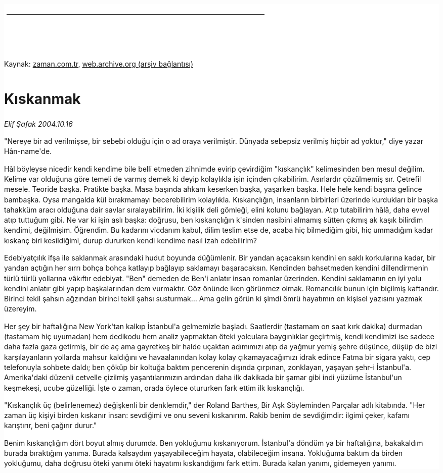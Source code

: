 <div class="latest-news-main" style="font-size:11pt;width:510px;padding:5px;">
<hr color="#333333" size="1"/>

</div>

<p><br>
		 </br></p></td>

Kaynak: [zaman.com.tr](http://zaman.com.tr/yazar.do?yazino=99863), [web.archive.org (arşiv bağlantısı)](http://web.archive.org/web/20120706015648/http://www.zaman.com.tr:80/yazar.do?yazino=99863)
# Kıskanmak

*Elif Şafak 2004.10.16*

<td class="columnist-detail">
<p>"Nereye bir ad verilmişse, bir sebebi olduğu için o ad oraya verilmiştir. Dünyada sebepsiz verilmiş hiçbir ad yoktur," diye yazar Hân-name'de.</p>
<p>
<div id="haberMetinDiv">
<p>Hâl böyleyse nicedir kendi kendime bile belli etmeden zihnimde evirip çevirdiğim "kıskançlık" kelimesinden ben mesul değilim. Kelime var olduğuna göre temeli de varmış demek ki deyip kolaylıkla işin içinden çıkabilirim. Asırlardır çözülmemiş sır. Çetrefil mesele. Teoride başka. Pratikte başka. Masa başında ahkam keserken başka, yaşarken başka. Hele hele kendi başına gelince bambaşka. Oysa mangalda kül bırakmamayı becerebilirim kolaylıkla. Kıskançlığın, insanların birbirleri üzerinde kurdukları bir başka tahakküm aracı olduğuna dair savlar sıralayabilirim. İki kişilik deli gömleği, elini kolunu bağlayan. Atıp tutabilirim hâlâ, daha evvel atıp tuttuğum gibi. Ne var ki işin aslı başka: doğrusu, ben kıskançlığın k'sinden nasibini almamış sütten çıkmış ak kaşık bilirdim kendimi, değilmişim. Öğrendim. Bu kadarını vicdanım kabul, dilim teslim etse de, acaba hiç bilmediğim gibi, hiç ummadığım kadar kıskanç biri kesildiğimi, durup dururken kendi kendime nasıl izah edebilirim? 
<p> Edebiyatçılık ifşa ile saklanmak arasındaki hudut boyunda düğümlenir. Bir yandan açacaksın kendini en saklı korkularına kadar, bir yandan açtığın her sırrı bohça bohça katlayıp bağlayıp saklamayı başaracaksın. Kendinden bahsetmeden kendini dillendirmenin türlü türlü yollarına vâkıftır edebiyat. "Ben" demeden de Ben'i anlatır insan romanlar üzerinden. Kendini saklamanın en iyi yolu kendini anlatır gibi yapıp başkalarından dem vurmaktır. Göz önünde iken görünmez olmak. Romancılık bunun için biçilmiş kaftandır. Birinci tekil şahsın ağzından birinci tekil şahsı susturmak... Ama gelin görün ki şimdi ömrü hayatımın en kişisel yazısını yazmak üzereyim. 
<p> Her şey bir haftalığına New York'tan kalkıp İstanbul'a gelmemizle başladı. Saatlerdir (tastamam on saat kırk dakika) durmadan (tastamam hiç uyumadan) hem dedikodu hem analiz yapmaktan öteki yolculara baygınlıklar geçirtmiş, kendi kendimizi ise sadece daha fazla gaza getirmiş, bir de aç ama gayretkeş bir halde uçaktan adımımızı atıp da yağmur yemiş şehre düşünce, düşüp de bizi karşılayanların yollarda mahsur kaldığını ve havaalanından kolay kolay çıkamayacağımızı idrak edince Fatma bir sigara yaktı, cep telefonuyla sohbete daldı; ben çöküp bir koltuğa baktım pencerenin dışında çırpınan, zonklayan, yaşayan şehr-i İstanbul'a. Amerika'daki düzenli cetvelle çizilmiş yaşantılarımızın ardından daha ilk dakikada bir şamar gibi indi yüzüme İstanbul'un keşmekeşi, ucube güzelliği. İşte o zaman, orada öylece otururken fark ettim ilk kıskançlığı. 
<p> "Kıskançlık üç (belirlenemez) değişkenli bir denklemdir," der Roland Barthes, Bir Aşk Söyleminden Parçalar adlı kitabında. "Her zaman üç kişiyi birden kıskanır insan: sevdiğimi ve onu seveni kıskanırım. Rakib benim de sevdiğimdir: ilgimi çeker, kafamı karıştırır, beni çağırır durur."
<p> Benim kıskançlığım dört boyut almış durumda. Ben yokluğumu kıskanıyorum. İstanbul'a döndüm ya bir haftalığına, bakakaldım burada bıraktığım yanıma. Burada kalsaydım yaşayabileceğim hayata, olabileceğim insana. Yokluğuma baktım da birden yokluğumu, daha doğrusu öteki yanımı öteki hayatımı kıskandığımı fark ettim. Burada kalan yanımı, gidemeyen yanımı. </p></p></p></p></p></div>
</p>
